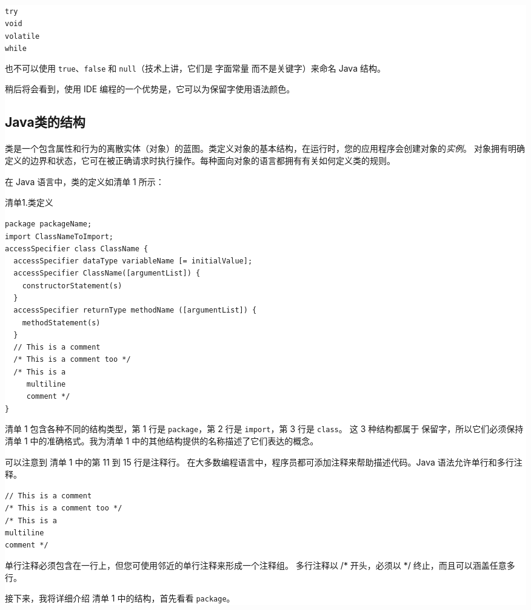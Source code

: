 ```
try
void
volatile
while
```

也不可以使用 `true`、`false` 和 `null`（技术上讲，它们是 字面常量 而不是关键字）来命名 Java 结构。

稍后将会看到，使用 IDE 编程的一个优势是，它可以为保留字使用语法颜色。

## Java类的结构

类是一个包含属性和行为的离散实体（对象）的蓝图。类定义对象的基本结构，在运行时，您的应用程序会创建对象的*实例*。
对象拥有明确定义的边界和状态，它可在被正确请求时执行操作。每种面向对象的语言都拥有有关如何定义类的规则。

在 Java 语言中，类的定义如清单 1 所示：

清单1.类定义

```
package packageName;
import ClassNameToImport; 
accessSpecifier class ClassName {
  accessSpecifier dataType variableName [= initialValue];
  accessSpecifier ClassName([argumentList]) {
    constructorStatement(s)
  }
  accessSpecifier returnType methodName ([argumentList]) {
    methodStatement(s)
  }
  // This is a comment
  /* This is a comment too */
  /* This is a
     multiline
     comment */
}
```

清单 1 包含各种不同的结构类型，第 1 行是 `package`，第 2 行是 `import`，第 3 行是 `class`。
这 3 种结构都属于 保留字，所以它们必须保持清单 1 中的准确格式。我为清单 1 中的其他结构提供的名称描述了它们表达的概念。

可以注意到 清单 1 中的第 11 到 15 行是注释行。
在大多数编程语言中，程序员都可添加注释来帮助描述代码。Java 语法允许单行和多行注释。

```
// This is a comment
/* This is a comment too */
/* This is a
multiline
comment */
```

单行注释必须包含在一行上，但您可使用邻近的单行注释来形成一个注释组。
多行注释以 /* 开头，必须以 */ 终止，而且可以涵盖任意多行。

接下来，我将详细介绍 清单 1 中的结构，首先看看 `package`。
